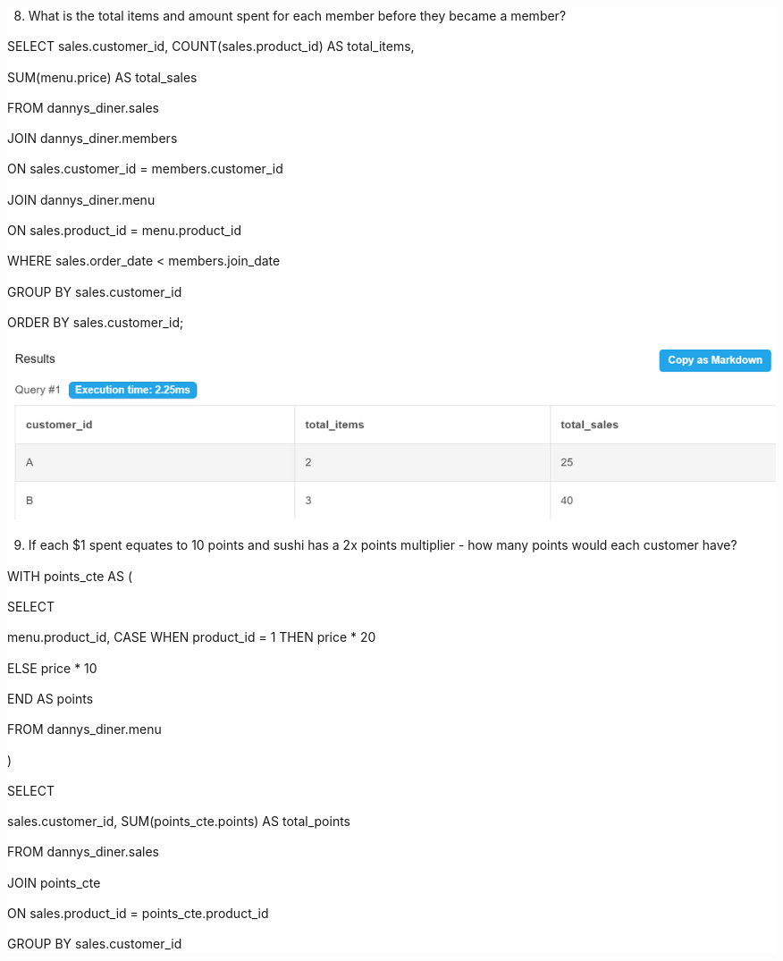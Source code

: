 8. What is the total items and amount spent for each member before they became a member?

SELECT sales.customer_id, COUNT(sales.product_id) AS total_items,

SUM(menu.price) AS total_sales

FROM dannys_diner.sales

JOIN dannys_diner.members

ON sales.customer_id = members.customer_id

JOIN dannys_diner.menu

ON sales.product_id = menu.product_id

WHERE sales.order_date < members.join_date

GROUP BY sales.customer_id

ORDER BY sales.customer_id;

![](/images/RmU_Image_9.png)

9. If each $1 spent equates to 10 points and sushi has a 2x points multiplier - how many points would each customer have?

WITH points_cte AS (

SELECT

menu.product_id, CASE  WHEN product_id = 1 THEN price * 20

ELSE price * 10

END AS points

FROM dannys_diner.menu

)

SELECT

sales.customer_id, SUM(points_cte.points) AS total_points

FROM dannys_diner.sales

JOIN points_cte

ON sales.product_id = points_cte.product_id

GROUP BY sales.customer_id
